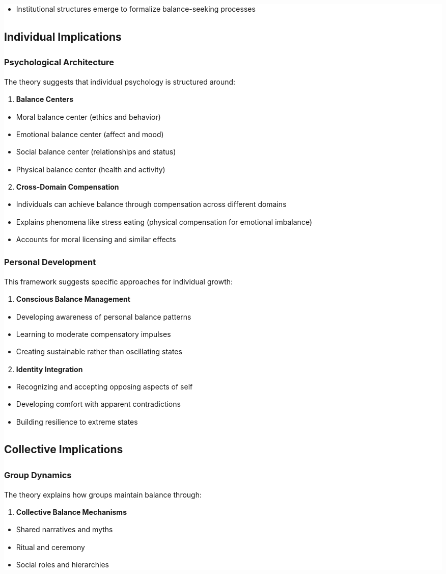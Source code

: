 - Institutional structures emerge to formalize balance-seeking processes

## Individual Implications

### Psychological Architecture

The theory suggests that individual psychology is structured around:

1. **Balance Centers**

- Moral balance center (ethics and behavior)

- Emotional balance center (affect and mood)

- Social balance center (relationships and status)

- Physical balance center (health and activity)

2. **Cross-Domain Compensation**

- Individuals can achieve balance through compensation across different domains

- Explains phenomena like stress eating (physical compensation for emotional imbalance)

- Accounts for moral licensing and similar effects

### Personal Development

This framework suggests specific approaches for individual growth:

1. **Conscious Balance Management**

- Developing awareness of personal balance patterns

- Learning to moderate compensatory impulses

- Creating sustainable rather than oscillating states

2. **Identity Integration**

- Recognizing and accepting opposing aspects of self

- Developing comfort with apparent contradictions

- Building resilience to extreme states

## Collective Implications

### Group Dynamics

The theory explains how groups maintain balance through:

1. **Collective Balance Mechanisms**

- Shared narratives and myths

- Ritual and ceremony

- Social roles and hierarchies
